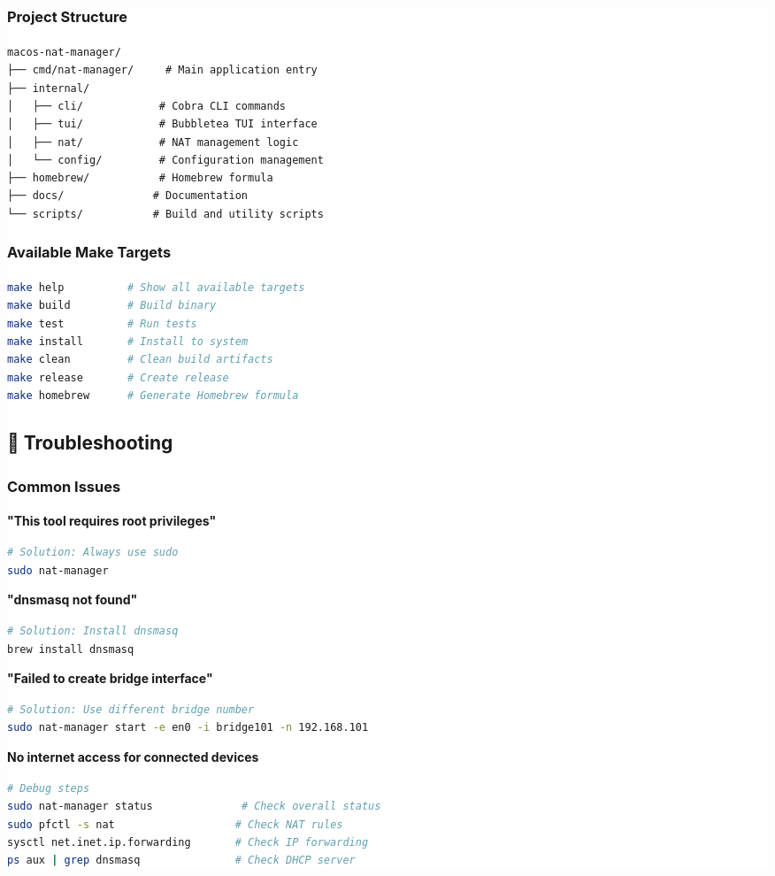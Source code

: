 ### Project Structure

```
macos-nat-manager/
├── cmd/nat-manager/     # Main application entry
├── internal/
│   ├── cli/            # Cobra CLI commands
│   ├── tui/            # Bubbletea TUI interface
│   ├── nat/            # NAT management logic
│   └── config/         # Configuration management
├── homebrew/           # Homebrew formula
├── docs/              # Documentation
└── scripts/           # Build and utility scripts
```

### Available Make Targets

```bash
make help          # Show all available targets
make build         # Build binary
make test          # Run tests
make install       # Install to system
make clean         # Clean build artifacts
make release       # Create release
make homebrew      # Generate Homebrew formula
```

## 🔧 Troubleshooting

### Common Issues

**"This tool requires root privileges"**
```bash
# Solution: Always use sudo
sudo nat-manager
```

**"dnsmasq not found"**
```bash
# Solution: Install dnsmasq
brew install dnsmasq
```

**"Failed to create bridge interface"**
```bash
# Solution: Use different bridge number
sudo nat-manager start -e en0 -i bridge101 -n 192.168.101
```

**No internet access for connected devices**
```bash
# Debug steps
sudo nat-manager status              # Check overall status
sudo pfctl -s nat                   # Check NAT rules
sysctl net.inet.ip.forwarding       # Check IP forwarding
ps aux | grep dnsmasq               # Check DHCP server
```
